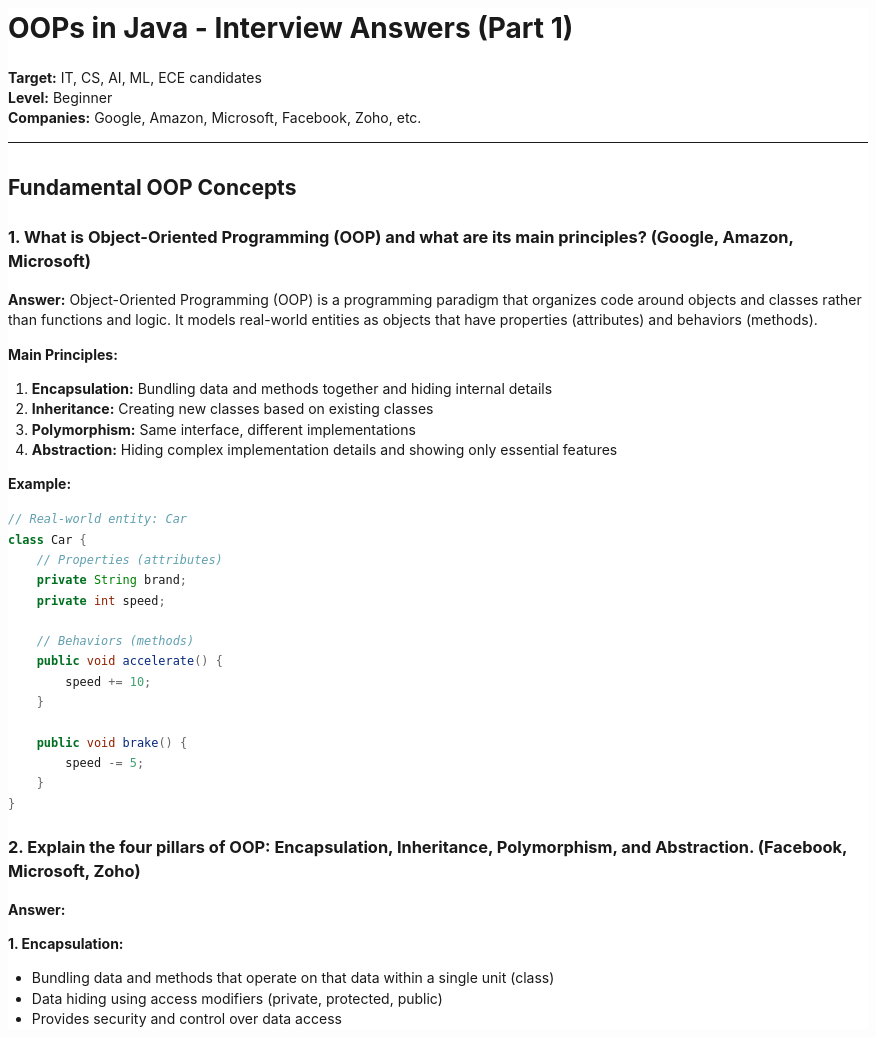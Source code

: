 # OOPs in Java - Interview Answers (Part 1)

**Target:** IT, CS, AI, ML, ECE candidates  
**Level:** Beginner  
**Companies:** Google, Amazon, Microsoft, Facebook, Zoho, etc.

---

## Fundamental OOP Concepts

### 1. What is Object-Oriented Programming (OOP) and what are its main principles? (Google, Amazon, Microsoft)

**Answer:**
Object-Oriented Programming (OOP) is a programming paradigm that organizes code around objects and classes rather than functions and logic. It models real-world entities as objects that have properties (attributes) and behaviors (methods).

**Main Principles:**
1. **Encapsulation:** Bundling data and methods together and hiding internal details
2. **Inheritance:** Creating new classes based on existing classes
3. **Polymorphism:** Same interface, different implementations
4. **Abstraction:** Hiding complex implementation details and showing only essential features

**Example:**
```java
// Real-world entity: Car
class Car {
    // Properties (attributes)
    private String brand;
    private int speed;
    
    // Behaviors (methods)
    public void accelerate() {
        speed += 10;
    }
    
    public void brake() {
        speed -= 5;
    }
}
```

### 2. Explain the four pillars of OOP: Encapsulation, Inheritance, Polymorphism, and Abstraction. (Facebook, Microsoft, Zoho)

**Answer:**

**1. Encapsulation:**
- Bundling data and methods that operate on that data within a single unit (class)
- Data hiding using access modifiers (private, protected, public)
- Provides security and control over data access
